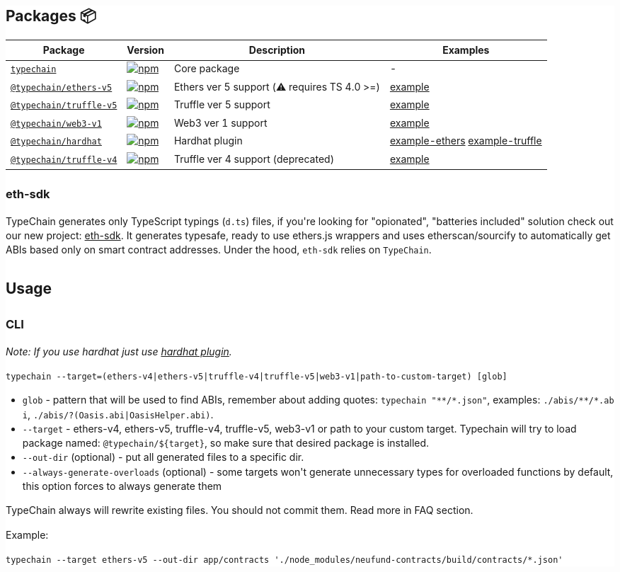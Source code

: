 ## Packages 📦

| Package                                                                                                                                     | Version                                                                                                               | Description                                  | Examples                                                                                                             |
| ------------------------------------------------------------------------------------------------------------------------------------------- | --------------------------------------------------------------------------------------------------------------------- | -------------------------------------------- | -------------------------------------------------------------------------------------------------------------------- |
| [`typechain`](/packages/typechain)                                                                                                          | [![npm](https://img.shields.io/npm/v/typechain.svg)](https://www.npmjs.com/package/typechain)                         | Core package                                 | -                                                                                                                    |
| [`@typechain/ethers-v5`](/packages/target-ethers-v5)                                                                                        | [![npm](https://img.shields.io/npm/v/@typechain/ethers-v5.svg)](https://www.npmjs.com/package/@typechain/ethers-v5)   | Ethers ver 5 support (⚠️ requires TS 4.0 >=) | [example](./examples/ethers-v5)                                                                                      |
| [`@typechain/truffle-v5`](/packages/target-truffle-v5)                                                                                      | [![npm](https://img.shields.io/npm/v/@typechain/truffle-v5.svg)](https://www.npmjs.com/package/@typechain/truffle-v5) | Truffle ver 5 support                        | [example](./examples/truffle-v5)                                                                                     |
| [`@typechain/web3-v1`](/packages/target-web3-v1)                                                                                            | [![npm](https://img.shields.io/npm/v/@typechain/web3-v1.svg)](https://www.npmjs.com/package/@typechain/web3-v1)       | Web3 ver 1 support                           | [example](./examples/web3-v1)                                                                                        |
| [`@typechain/hardhat`](/packages/hardhat)                                                                                                   | [![npm](https://img.shields.io/npm/v/@typechain/hardhat.svg)](https://www.npmjs.com/package/@typechain/hardhat)       | Hardhat plugin                               | [example-ethers](./examples/hardhat) [example-truffle](./examples/hardhat-truffle)                                   |
| [`@typechain/truffle-v4`](https://github.com/dethcrypto/TypeChain/tree/fb96e1cf06c8c4c17cd79a1743362bd3d34eab76/packages/target-truffle-v4) | [![npm](https://img.shields.io/npm/v/@typechain/truffle-v4.svg)](https://www.npmjs.com/package/@typechain/truffle-v4) | Truffle ver 4 support (deprecated)           | [example](https://github.com/dethcrypto/TypeChain/tree/fb96e1cf06c8c4c17cd79a1743362bd3d34eab76/examples/truffle-v4) |

### eth-sdk

TypeChain generates only TypeScript typings (`d.ts`) files, if you're looking for "opionated", "batteries included"
solution check out our new project: [eth-sdk](https://github.com/dethcrypto/eth-sdk). It generates typesafe, ready to
use ethers.js wrappers and uses etherscan/sourcify to automatically get ABIs based only on smart contract addresses.
Under the hood, `eth-sdk` relies on `TypeChain`.

## Usage

### CLI

_Note: If you use hardhat just use
[hardhat plugin](https://github.com/ethereum-ts/TypeChain/tree/master/packages/hardhat)._

```
typechain --target=(ethers-v4|ethers-v5|truffle-v4|truffle-v5|web3-v1|path-to-custom-target) [glob]
```

- `glob` - pattern that will be used to find ABIs, remember about adding quotes: `typechain "**/*.json"`, examples:
  `./abis/**/*.abi`, `./abis/?(Oasis.abi|OasisHelper.abi)`.
- `--target` - ethers-v4, ethers-v5, truffle-v4, truffle-v5, web3-v1 or path to your custom target. Typechain will try
  to load package named: `@typechain/${target}`, so make sure that desired package is installed.
- `--out-dir` (optional) - put all generated files to a specific dir.
- `--always-generate-overloads` (optional) - some targets won't generate unnecessary types for overloaded functions by
  default, this option forces to always generate them

TypeChain always will rewrite existing files. You should not commit them. Read more in FAQ section.

Example:

```
typechain --target ethers-v5 --out-dir app/contracts './node_modules/neufund-contracts/build/contracts/*.json'
```
